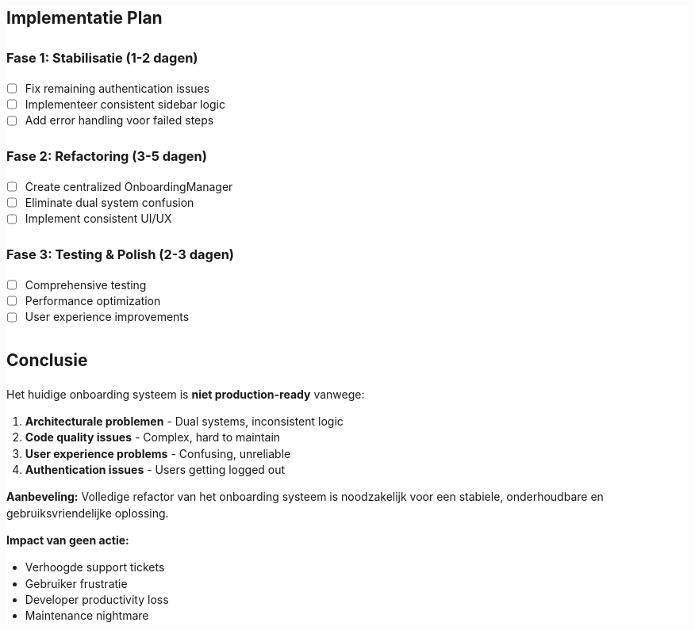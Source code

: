 ## Implementatie Plan

### Fase 1: Stabilisatie (1-2 dagen)
- [ ] Fix remaining authentication issues
- [ ] Implementeer consistent sidebar logic
- [ ] Add error handling voor failed steps

### Fase 2: Refactoring (3-5 dagen)
- [ ] Create centralized OnboardingManager
- [ ] Eliminate dual system confusion
- [ ] Implement consistent UI/UX

### Fase 3: Testing & Polish (2-3 dagen)
- [ ] Comprehensive testing
- [ ] Performance optimization
- [ ] User experience improvements

## Conclusie

Het huidige onboarding systeem is **niet production-ready** vanwege:

1. **Architecturale problemen** - Dual systems, inconsistent logic
2. **Code quality issues** - Complex, hard to maintain
3. **User experience problems** - Confusing, unreliable
4. **Authentication issues** - Users getting logged out

**Aanbeveling:** Volledige refactor van het onboarding systeem is noodzakelijk voor een stabiele, onderhoudbare en gebruiksvriendelijke oplossing.

**Impact van geen actie:** 
- Verhoogde support tickets
- Gebruiker frustratie
- Developer productivity loss
- Maintenance nightmare
